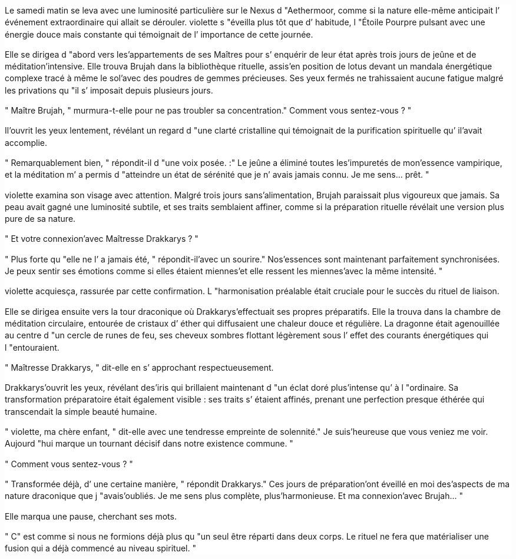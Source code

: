 Le samedi matin se leva avec une luminosité particulière sur le Nexus d "Aethermoor, comme si la nature elle-même anticipait l’ événement extraordinaire qui allait se dérouler. violette s "éveilla plus tôt que d’ habitude, l "Étoile Pourpre pulsant avec une énergie douce mais constante qui témoignait de l’ importance de cette journée.

Elle se dirigea d "abord vers les’appartements de ses Maîtres pour s’ enquérir de leur état après trois jours de jeûne et de méditation’intensive. Elle trouva Brujah dans la bibliothèque rituelle, assis’en position de lotus devant un mandala énergétique complexe tracé à même le sol’avec des poudres de gemmes précieuses. Ses yeux fermés ne trahissaient aucune fatigue malgré les privations qu "il s’ imposait depuis plusieurs jours.

" Maître Brujah, " murmura-t-elle pour ne pas troubler sa concentration." Comment vous sentez-vous ? "

Il’ouvrit les yeux lentement, révélant un regard d "une clarté cristalline qui témoignait de la purification spirituelle qu’ il’avait accomplie.

" Remarquablement bien, " répondit-il d "une voix posée. :" Le jeûne a éliminé toutes les’impuretés de mon’essence vampirique, et la méditation m’ a permis d "atteindre un état de sérénité que je n’ avais jamais connu. Je me sens... prêt. "

violette examina son visage avec attention. Malgré trois jours sans’alimentation, Brujah paraissait plus vigoureux que jamais. Sa peau avait gagné une luminosité subtile, et ses traits semblaient affiner, comme si la préparation rituelle révélait une version plus pure de sa nature.

" Et votre connexion’avec Maîtresse Drakkarys ? "

" Plus forte qu "elle ne l’ a jamais été, " répondit-il’avec un sourire." Nos’essences sont maintenant parfaitement synchronisées. Je peux sentir ses émotions comme si elles étaient miennes’et elle ressent les miennes’avec la même intensité. "

violette acquiesça, rassurée par cette confirmation. L "harmonisation préalable était cruciale pour le succès du rituel de liaison.

Elle se dirigea ensuite vers la tour draconique où Drakkarys’effectuait ses propres préparatifs. Elle la trouva dans la chambre de méditation circulaire, entourée de cristaux d’ éther qui diffusaient une chaleur douce et régulière. La dragonne était agenouillée au centre d "un cercle de runes de feu, ses cheveux sombres flottant légèrement sous l’ effet des courants énergétiques qui l "entouraient.

" Maîtresse Drakkarys, " dit-elle en s’ approchant respectueusement.

Drakkarys’ouvrit les yeux, révélant des’iris qui brillaient maintenant d "un éclat doré plus’intense qu’ à l "ordinaire. Sa transformation préparatoire était également visible : ses traits s’ étaient affinés, prenant une perfection presque éthérée qui transcendait la simple beauté humaine.

" violette, ma chère enfant, " dit-elle avec une tendresse empreinte de solennité." Je suis’heureuse que vous veniez me voir. Aujourd "hui marque un tournant décisif dans notre existence commune. "

" Comment vous sentez-vous ? "

" Transformée déjà, d’ une certaine manière, " répondit Drakkarys." Ces jours de préparation’ont éveillé en moi des’aspects de ma nature draconique que j "avais’oubliés. Je me sens plus complète, plus’harmonieuse. Et ma connexion’avec Brujah... "

Elle marqua une pause, cherchant ses mots.

" C" est comme si nous ne formions déjà plus qu "un seul être réparti dans deux corps. Le rituel ne fera que matérialiser une fusion qui a déjà commencé au niveau spirituel. "
